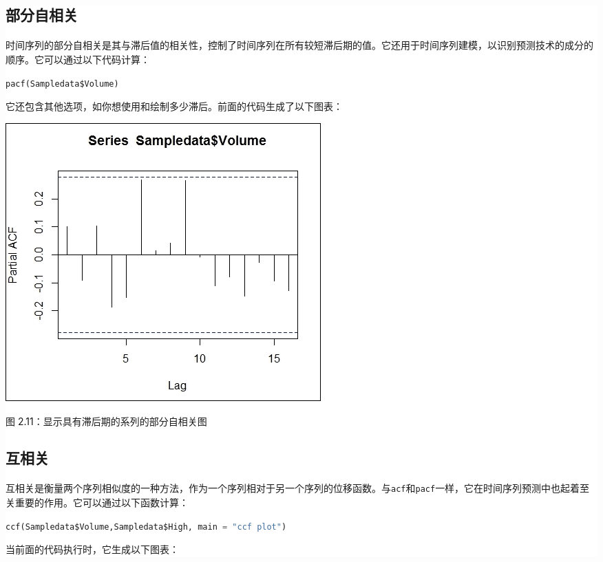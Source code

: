 ## 部分自相关

时间序列的部分自相关是其与滞后值的相关性，控制了时间序列在所有较短滞后期的值。它还用于时间序列建模，以识别预测技术的成分的顺序。它可以通过以下代码计算：

```py
pacf(Sampledata$Volume) 

```

它还包含其他选项，如你想使用和绘制多少滞后。前面的代码生成了以下图表：

![部分自相关](img/00019.jpeg)

图 2.11：显示具有滞后期的系列的部分自相关图

## 互相关

互相关是衡量两个序列相似度的一种方法，作为一个序列相对于另一个序列的位移函数。与`acf`和`pacf`一样，它在时间序列预测中也起着至关重要的作用。它可以通过以下函数计算：

```py
ccf(Sampledata$Volume,Sampledata$High, main = "ccf plot") 

```

当前面的代码执行时，它生成以下图表：

